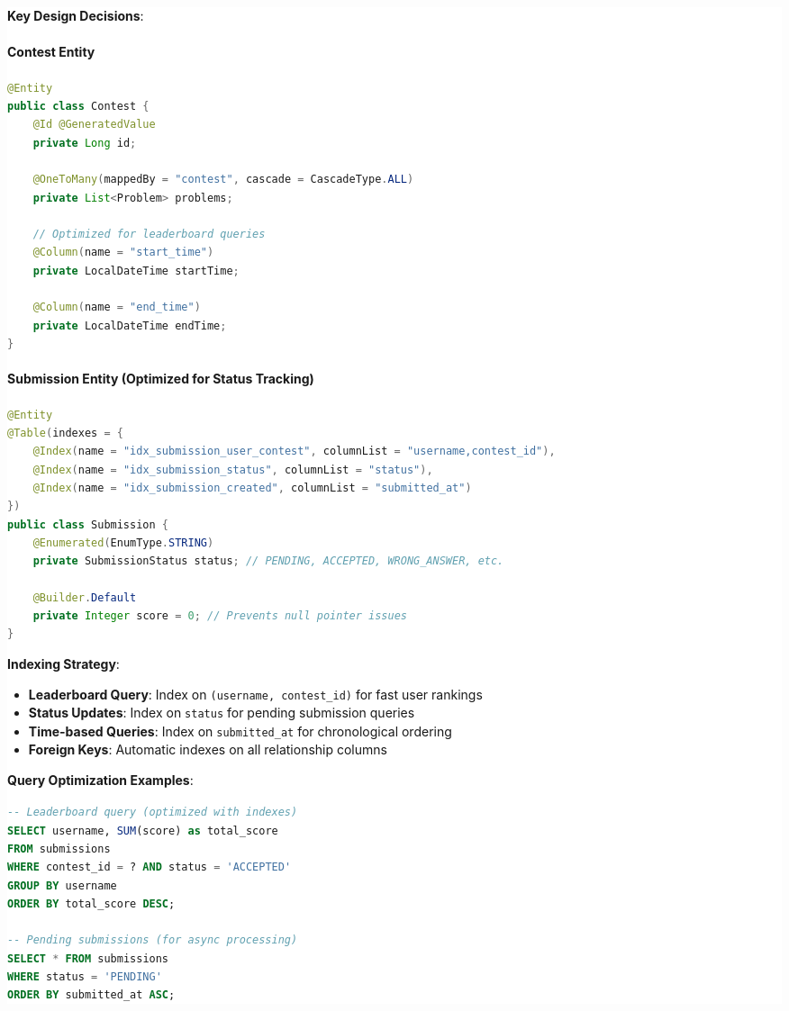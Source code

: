 **Key Design Decisions**:

#### Contest Entity
```java
@Entity
public class Contest {
    @Id @GeneratedValue
    private Long id;
    
    @OneToMany(mappedBy = "contest", cascade = CascadeType.ALL)
    private List<Problem> problems;
    
    // Optimized for leaderboard queries
    @Column(name = "start_time")
    private LocalDateTime startTime;
    
    @Column(name = "end_time") 
    private LocalDateTime endTime;
}
```

#### Submission Entity (Optimized for Status Tracking)
```java
@Entity
@Table(indexes = {
    @Index(name = "idx_submission_user_contest", columnList = "username,contest_id"),
    @Index(name = "idx_submission_status", columnList = "status"),
    @Index(name = "idx_submission_created", columnList = "submitted_at")
})
public class Submission {
    @Enumerated(EnumType.STRING)
    private SubmissionStatus status; // PENDING, ACCEPTED, WRONG_ANSWER, etc.
    
    @Builder.Default
    private Integer score = 0; // Prevents null pointer issues
}
```

**Indexing Strategy**:
- **Leaderboard Query**: Index on `(username, contest_id)` for fast user rankings
- **Status Updates**: Index on `status` for pending submission queries  
- **Time-based Queries**: Index on `submitted_at` for chronological ordering
- **Foreign Keys**: Automatic indexes on all relationship columns

**Query Optimization Examples**:
```sql
-- Leaderboard query (optimized with indexes)
SELECT username, SUM(score) as total_score 
FROM submissions 
WHERE contest_id = ? AND status = 'ACCEPTED'
GROUP BY username 
ORDER BY total_score DESC;

-- Pending submissions (for async processing)
SELECT * FROM submissions 
WHERE status = 'PENDING' 
ORDER BY submitted_at ASC;
```
